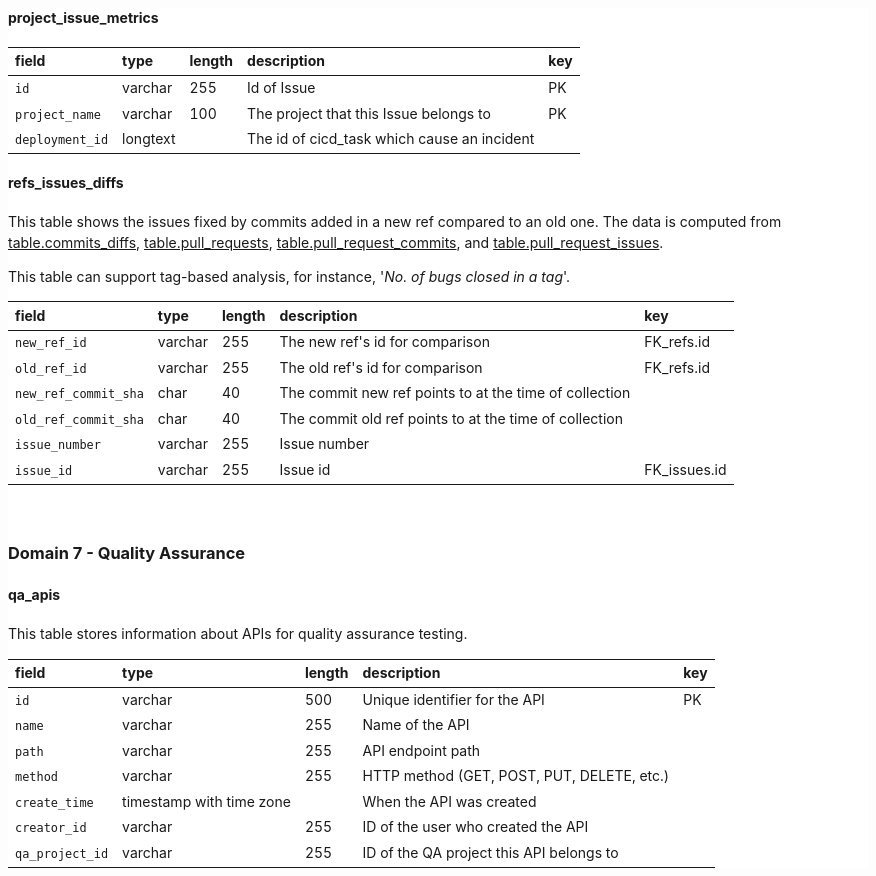 #### project_issue_metrics

| **field**       | **type** | **length** | **description**                             | **key** |
|:----------------|:---------|:-----------|:--------------------------------------------|:--------|
| `id`            | varchar  | 255        | Id of Issue                                 | PK      |
| `project_name`  | varchar  | 100        | The project that this Issue belongs to      | PK      |
| `deployment_id` | longtext |            | The id of cicd_task which cause an incident |         |

#### refs_issues_diffs

This table shows the issues fixed by commits added in a new ref compared to an old one. The data is computed from [table.commits_diffs](#commits_diffs), [table.pull_requests](#pull_requests), [table.pull_request_commits](#pull_request_commits), and [table.pull_request_issues](#pull_request_issues).

This table can support tag-based analysis, for instance, '_No. of bugs closed in a tag_'.

| **field**            | **type** | **length** | **description**                                        | **key**      |
|:---------------------|:---------|:-----------|:-------------------------------------------------------|:-------------|
| `new_ref_id`         | varchar  | 255        | The new ref's id for comparison                        | FK_refs.id   |
| `old_ref_id`         | varchar  | 255        | The old ref's id for comparison                        | FK_refs.id   |
| `new_ref_commit_sha` | char     | 40         | The commit new ref points to at the time of collection |              |
| `old_ref_commit_sha` | char     | 40         | The commit old ref points to at the time of collection |              |
| `issue_number`       | varchar  | 255        | Issue number                                           |              |
| `issue_id`           | varchar  | 255        | Issue id                                               | FK_issues.id |

<br/>

### Domain 7 - Quality Assurance

#### qa_apis

This table stores information about APIs for quality assurance testing.

| **field**           | **type**                     | **length** | **description**                                                                 | **key** |
|:--------------------|:-----------------------------|:-----------|:--------------------------------------------------------------------------------|:--------|
| `id`                | varchar                      | 500        | Unique identifier for the API                                                  | PK      |
| `name`              | varchar                      | 255        | Name of the API                                                                |         |
| `path`              | varchar                      | 255        | API endpoint path                                                              |         |
| `method`            | varchar                      | 255        | HTTP method (GET, POST, PUT, DELETE, etc.)                                     |         |
| `create_time`       | timestamp with time zone     |            | When the API was created                                                       |         |
| `creator_id`        | varchar                      | 255        | ID of the user who created the API                                             |         |
| `qa_project_id`     | varchar                      | 255        | ID of the QA project this API belongs to                                       |         |
